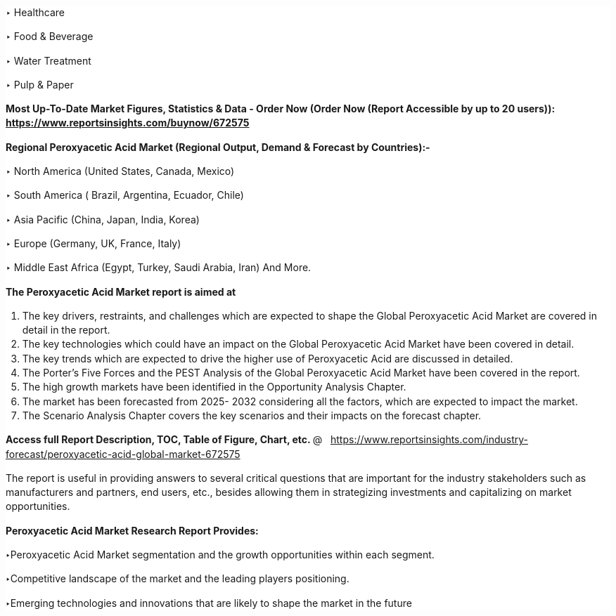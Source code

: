 ‣ Healthcare

‣ Food & Beverage

‣ Water Treatment

‣ Pulp & Paper

<strong>Most Up-To-Date Market Figures, Statistics & Data - Order Now (Order Now (Report Accessible by up to 20 users)): <a href=https://www.reportsinsights.com/buynow/672575>https://www.reportsinsights.com/buynow/672575</a></strong>

<strong>Regional Peroxyacetic Acid Market (Regional Output, Demand &amp; Forecast by Countries):-</strong>

‣ North America (United States, Canada, Mexico)

‣ South America ( Brazil, Argentina, Ecuador, Chile)

‣ Asia Pacific (China, Japan, India, Korea)

‣ Europe (Germany, UK, France, Italy)

‣ Middle East Africa (Egypt, Turkey, Saudi Arabia, Iran) And More.

<strong>The Peroxyacetic Acid Market report is aimed at</strong>
<ol>
  <li>The key drivers, restraints, and challenges which are expected to shape the Global Peroxyacetic Acid Market are covered in detail in the report.</li>
  <li>The key technologies which could have an impact on the Global Peroxyacetic Acid Market have been covered in detail.</li>
  <li>The key trends which are expected to drive the higher use of Peroxyacetic Acid are discussed in detailed.</li>
  <li>The Porter’s Five Forces and the PEST Analysis of the Global Peroxyacetic Acid Market have been covered in the report.</li>
  <li>The high growth markets have been identified in the Opportunity Analysis Chapter.</li>
  <li>The market has been forecasted from 2025- 2032 considering all the factors, which are expected to impact the market.</li>
  <li>The Scenario Analysis Chapter covers the key scenarios and their impacts on the forecast chapter.</li>
</ol>
<strong>Access full Report Description, TOC, Table of Figure, Chart, etc. </strong>@   <a href=https://www.reportsinsights.com/industry-forecast/peroxyacetic-acid-global-market-672575>https://www.reportsinsights.com/industry-forecast/peroxyacetic-acid-global-market-672575</a>

The report is useful in providing answers to several critical questions that are important for the industry stakeholders such as manufacturers and partners, end users, etc., besides allowing them in strategizing investments and capitalizing on market opportunities.

<strong>Peroxyacetic Acid Market Research Report Provides:</strong>

<strong>‣</strong>Peroxyacetic Acid Market segmentation and the growth opportunities within each segment.

<strong>‣</strong>Competitive landscape of the market and the leading players positioning.

<strong>‣</strong>Emerging technologies and innovations that are likely to shape the market in the future
